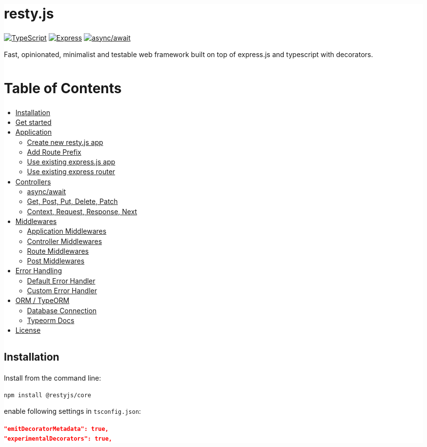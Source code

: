 # resty.js

[![TypeScript](https://img.shields.io/badge/-TypeScript-brightgreen?style=for-the-badge&logo=typescript)](https://github.com/microsoft/TypeScript)
[![Express](https://img.shields.io/badge/-express.js-blue?style=for-the-badge&logo)](https://github.com/restyjs/resty)
[![async/await](https://img.shields.io/badge/-async%2Fawait-green?style=for-the-badge&logo)](https://github.com/restyjs/resty)

Fast, opinionated, minimalist and testable web framework built on top of express.js and typescript with decorators.

# Table of Contents

- [Installation](#installation)
- [Get started](#get-started)
- [Application](#application)
  - [Create new resty.js app](#new)
  - [Add Route Prefix](#route-prefix)
  - [Use existing express.js app](#existing)
  - [Use existing express router](#existing-router)
- [Controllers](#controllers)
  - [async/await](#async-await)
  - [Get, Post, Put, Delete, Patch](#http-methods)
  - [Context, Request, Response, Next](#context)
- [Middlewares](#middlewares)
  - [Application Middlewares](#app-middlewares)
  - [Controller Middlewares](#controller-middlewares)
  - [Route Middlewares](#controller-middlewares)
  - [Post Middlewares](#post-middlewares)
- [Error Handling](#error-handlers)
  - [Default Error Handler](#default-error-handlers)
  - [Custom Error Handler](#custom-error-handlers)
- [ORM / TypeORM](#typeorm)
  - [Database Connection](#db-connection)
  - [Typeorm Docs](#typeorm-docs)
- [License](#license)

## Installation

Install from the command line:

```sh
npm install @restyjs/core
```

enable following settings in `tsconfig.json`:

```json
"emitDecoratorMetadata": true,
"experimentalDecorators": true,
```

